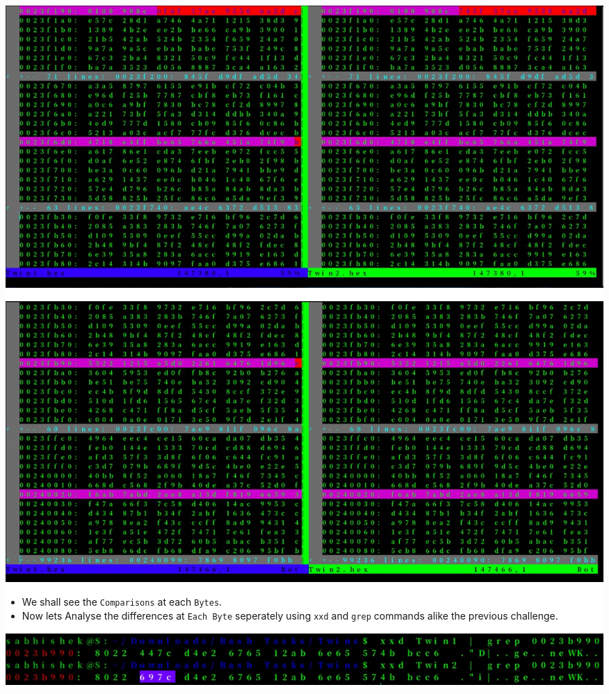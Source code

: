 ![Bi0s](https://github.com/a3X3k/Training/blob/main/Forensics/Assets/149.jpeg?raw=true)

![Bi0s](https://github.com/a3X3k/Training/blob/main/Forensics/Assets/150.jpeg?raw=true)

- We shall see the `Comparisons` at each `Bytes`.
- Now lets Analyse the differences at `Each Byte` seperately using `xxd` and `grep` commands alike the previous challenge.

![Bi0s](https://github.com/a3X3k/Training/blob/main/Forensics/Assets/151.jpeg?raw=true)
